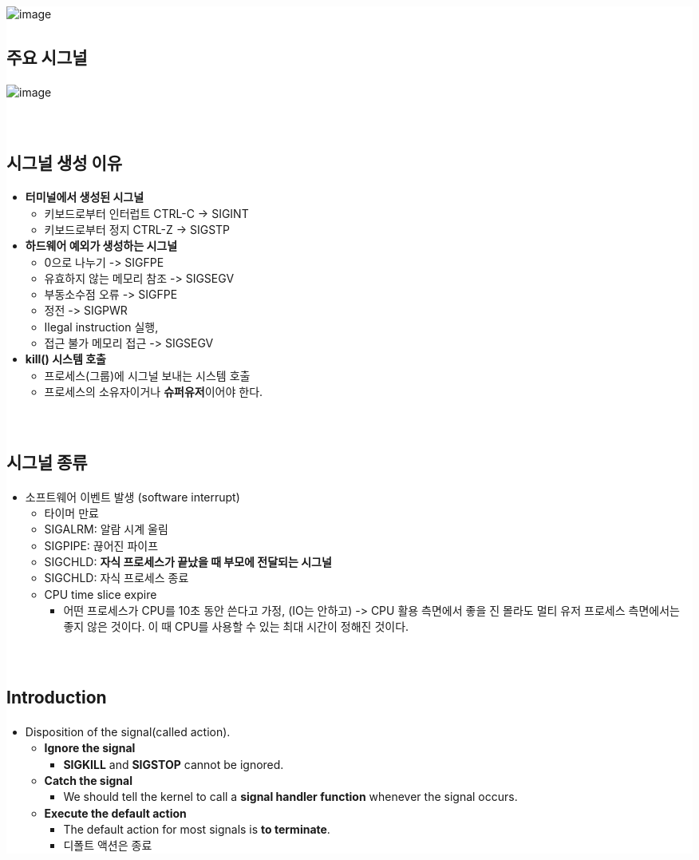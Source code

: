 ![image](https://user-images.githubusercontent.com/79521972/169321381-4b746527-f91f-4921-b740-d721b93bb23c.png)

## 주요 시그널

![image](https://user-images.githubusercontent.com/79521972/169321457-34c73c6c-c715-4eb0-8460-2905d138bfd5.png)



<br>

## 시그널 생성 이유

- **터미널에서 생성된 시그널** 
  - 키보드로부터 인터럽트 CTRL-C -> SIGINT 
  - 키보드로부터 정지 CTRL-Z -> SIGSTP 
- **하드웨어 예외가 생성하는 시그널** 
  - 0으로 나누기  -> SIGFPE 
  - 유효하지 않는 메모리 참조 -> SIGSEGV 
  - 부동소수점 오류 -> SIGFPE 
  - 정전 -> SIGPWR 
  - Ilegal instruction 실행, 
  - 접근 불가 메모리 접근 -> SIGSEGV 
- **kill() 시스템 호출** 
  - 프로세스(그룹)에 시그널 보내는 시스템 호출 
  - 프로세스의 소유자이거나 **슈퍼유저**이어야 한다.



<br>

## 시그널 종류

- 소프트웨어 이벤트 발생 (software interrupt)
  - 타이머 만료 
  - SIGALRM: 알람 시계 울림 
  - SIGPIPE: 끊어진 파이프 
  - SIGCHLD: **자식 프로세스가 끝났을 때 부모에 전달되는 시그널** 
  -  SIGCHLD: 자식 프로세스 종료  
  - CPU time slice expire
    - 어떤 프로세스가 CPU를 10초 동안 쓴다고 가정, (IO는 안하고) -> CPU 활용 측면에서 좋을 진 몰라도 멀티 유저 프로세스 측면에서는 좋지 않은 것이다. 이 때 CPU를 사용할 수 있는 최대 시간이 정해진 것이다.



<br>

## Introduction

- Disposition of the signal(called action). 
  - **Ignore the signal** 
    - **SIGKILL** and **SIGSTOP** cannot be ignored. 
  - **Catch the signal** 
    - We should tell the kernel to call a **signal handler function** whenever the signal occurs. 
  - **Execute the default action** 
    - The default action for most signals is **to terminate**.
    - 디폴트 액션은 종료
